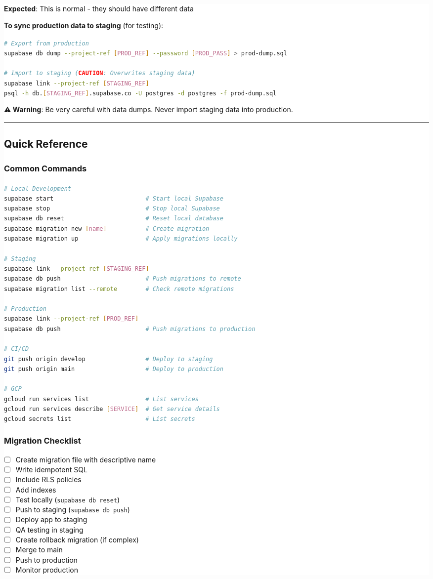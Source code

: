 **Expected**: This is normal - they should have different data

**To sync production data to staging** (for testing):
```bash
# Export from production
supabase db dump --project-ref [PROD_REF] --password [PROD_PASS] > prod-dump.sql

# Import to staging (CAUTION: Overwrites staging data)
supabase link --project-ref [STAGING_REF]
psql -h db.[STAGING_REF].supabase.co -U postgres -d postgres -f prod-dump.sql
```

**⚠️ Warning**: Be very careful with data dumps. Never import staging data into production.

---

## Quick Reference

### Common Commands

```bash
# Local Development
supabase start                          # Start local Supabase
supabase stop                           # Stop local Supabase
supabase db reset                       # Reset local database
supabase migration new [name]           # Create migration
supabase migration up                   # Apply migrations locally

# Staging
supabase link --project-ref [STAGING_REF]
supabase db push                        # Push migrations to remote
supabase migration list --remote        # Check remote migrations

# Production
supabase link --project-ref [PROD_REF]
supabase db push                        # Push migrations to production

# CI/CD
git push origin develop                 # Deploy to staging
git push origin main                    # Deploy to production

# GCP
gcloud run services list                # List services
gcloud run services describe [SERVICE]  # Get service details
gcloud secrets list                     # List secrets
```

### Migration Checklist

- [ ] Create migration file with descriptive name
- [ ] Write idempotent SQL
- [ ] Include RLS policies
- [ ] Add indexes
- [ ] Test locally (`supabase db reset`)
- [ ] Push to staging (`supabase db push`)
- [ ] Deploy app to staging
- [ ] QA testing in staging
- [ ] Create rollback migration (if complex)
- [ ] Merge to main
- [ ] Push to production
- [ ] Monitor production
